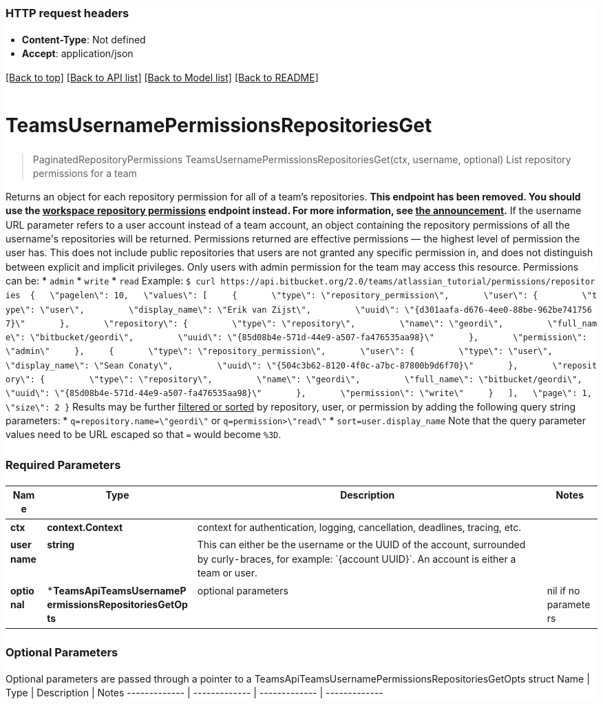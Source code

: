 ### HTTP request headers

 - **Content-Type**: Not defined
 - **Accept**: application/json

[[Back to top]](#) [[Back to API list]](../README.md#documentation-for-api-endpoints) [[Back to Model list]](../README.md#documentation-for-models) [[Back to README]](../README.md)

# **TeamsUsernamePermissionsRepositoriesGet**
> PaginatedRepositoryPermissions TeamsUsernamePermissionsRepositoriesGet(ctx, username, optional)
List repository permissions for a team

Returns an object for each repository permission for all of a team’s repositories.  **This endpoint has been removed. You should use the [workspace repository permissions](/cloud/bitbucket/rest/api-group-workspaces/#api-workspaces-workspace-permissions-repositories-get) endpoint instead. For more information, see [the announcement](https://developer.atlassian.com/cloud/bitbucket/bitbucket-api-teams-deprecation/).**  If the username URL parameter refers to a user account instead of a team account, an object containing the repository permissions of all the username's repositories will be returned.  Permissions returned are effective permissions — the highest level of permission the user has. This does not include public repositories that users are not granted any specific permission in, and does not distinguish between explicit and implicit privileges.  Only users with admin permission for the team may access this resource.  Permissions can be:  * `admin` * `write` * `read`  Example:  ``` $ curl https://api.bitbucket.org/2.0/teams/atlassian_tutorial/permissions/repositories  {   \"pagelen\": 10,   \"values\": [     {       \"type\": \"repository_permission\",       \"user\": {         \"type\": \"user\",         \"display_name\": \"Erik van Zijst\",         \"uuid\": \"{d301aafa-d676-4ee0-88be-962be7417567}\"       },       \"repository\": {         \"type\": \"repository\",         \"name\": \"geordi\",         \"full_name\": \"bitbucket/geordi\",         \"uuid\": \"{85d08b4e-571d-44e9-a507-fa476535aa98}\"       },       \"permission\": \"admin\"     },     {       \"type\": \"repository_permission\",       \"user\": {         \"type\": \"user\",         \"display_name\": \"Sean Conaty\",         \"uuid\": \"{504c3b62-8120-4f0c-a7bc-87800b9d6f70}\"       },       \"repository\": {         \"type\": \"repository\",         \"name\": \"geordi\",         \"full_name\": \"bitbucket/geordi\",         \"uuid\": \"{85d08b4e-571d-44e9-a507-fa476535aa98}\"       },       \"permission\": \"write\"     }   ],   \"page\": 1,   \"size\": 2 } ```  Results may be further [filtered or sorted](/cloud/bitbucket/rest/intro/#filtering) by repository, user, or permission by adding the following query string parameters:  * `q=repository.name=\"geordi\"` or `q=permission>\"read\"` * `sort=user.display_name`  Note that the query parameter values need to be URL escaped so that `=` would become `%3D`.

### Required Parameters

Name | Type | Description  | Notes
------------- | ------------- | ------------- | -------------
 **ctx** | **context.Context** | context for authentication, logging, cancellation, deadlines, tracing, etc.
  **username** | **string**| This can either be the username or the UUID of the account, surrounded by curly-braces, for example: &#x60;{account UUID}&#x60;. An account is either a team or user.  | 
 **optional** | ***TeamsApiTeamsUsernamePermissionsRepositoriesGetOpts** | optional parameters | nil if no parameters

### Optional Parameters
Optional parameters are passed through a pointer to a TeamsApiTeamsUsernamePermissionsRepositoriesGetOpts struct
Name | Type | Description  | Notes
------------- | ------------- | ------------- | -------------
